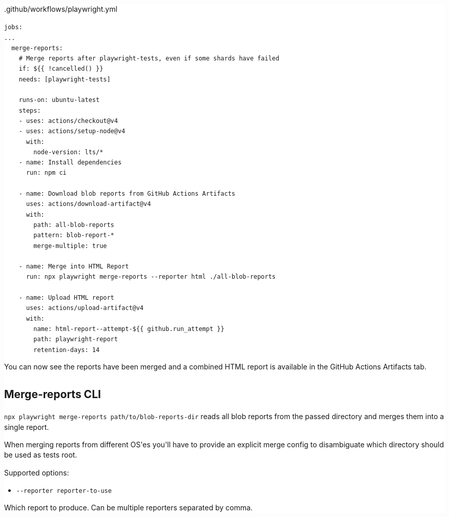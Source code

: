 

.github/workflows/playwright.yml
    
    
    jobs:  
    ...  
      merge-reports:  
        # Merge reports after playwright-tests, even if some shards have failed  
        if: ${{ !cancelled() }}  
        needs: [playwright-tests]  
      
        runs-on: ubuntu-latest  
        steps:  
        - uses: actions/checkout@v4  
        - uses: actions/setup-node@v4  
          with:  
            node-version: lts/*  
        - name: Install dependencies  
          run: npm ci  
      
        - name: Download blob reports from GitHub Actions Artifacts  
          uses: actions/download-artifact@v4  
          with:  
            path: all-blob-reports  
            pattern: blob-report-*  
            merge-multiple: true  
      
        - name: Merge into HTML Report  
          run: npx playwright merge-reports --reporter html ./all-blob-reports  
      
        - name: Upload HTML report  
          uses: actions/upload-artifact@v4  
          with:  
            name: html-report--attempt-${{ github.run_attempt }}  
            path: playwright-report  
            retention-days: 14  
    

You can now see the reports have been merged and a combined HTML report is available in the GitHub Actions Artifacts tab.

## Merge-reports CLI​

`npx playwright merge-reports path/to/blob-reports-dir` reads all blob reports from the passed directory and merges them into a single report.

When merging reports from different OS'es you'll have to provide an explicit merge config to disambiguate which directory should be used as tests root.

Supported options:

  * `--reporter reporter-to-use`

Which report to produce. Can be multiple reporters separated by comma.
